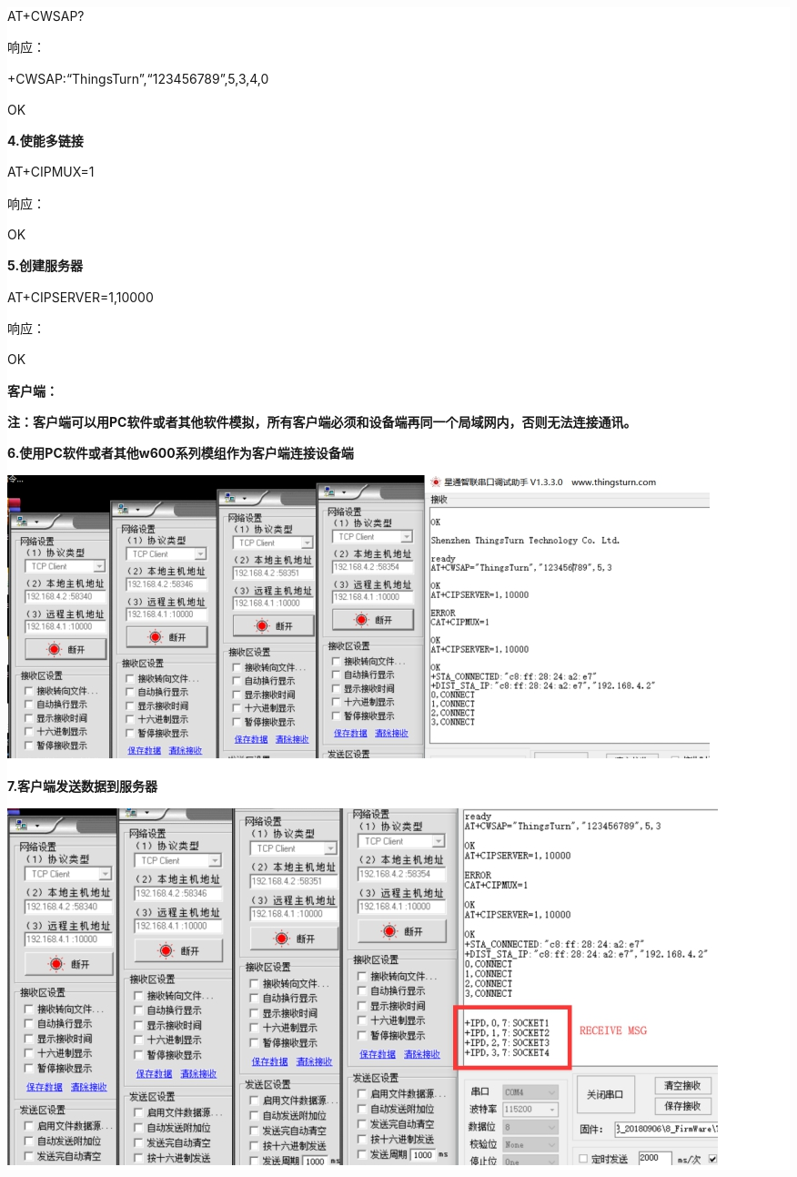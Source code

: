 AT+CWSAP?

响应：

+CWSAP:“ThingsTurn”,“123456789”,5,3,4,0

OK

**4.使能多链接**

AT+CIPMUX=1

响应：

OK

**5.创建服务器**

AT+CIPSERVER=1,10000

响应：

OK

**客户端：**

**注：客户端可以用PC软件或者其他软件模拟，所有客户端必须和设备端再同一个局域网内，否则无法连接通讯。**

**6.使用PC软件或者其他w600系列模组作为客户端连接设备端**

![image](../.assets/at/esp-start/wps69DD.tmp.jpg)

**7.客户端发送数据到服务器**

![image](../.assets/at/esp-start/wpsD877.tmp.jpg)